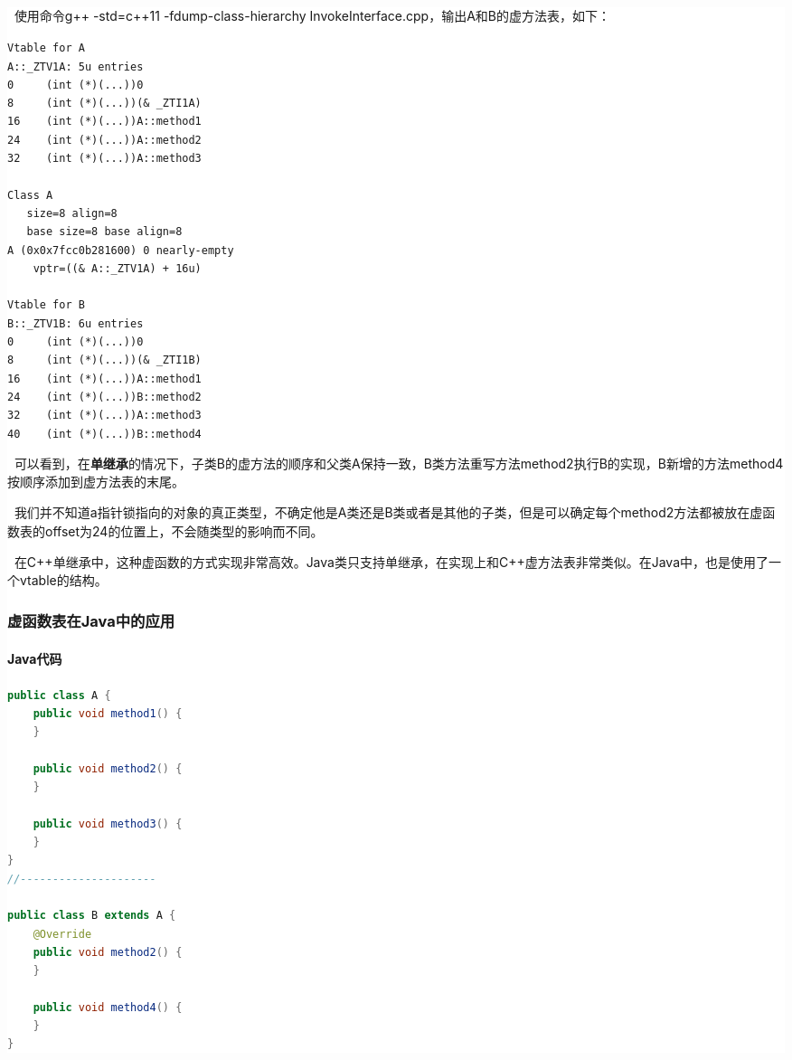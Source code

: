 &nbsp;&nbsp;使用命令g++ -std=c++11  -fdump-class-hierarchy InvokeInterface.cpp，输出A和B的虚方法表，如下：
```txt
Vtable for A
A::_ZTV1A: 5u entries
0     (int (*)(...))0
8     (int (*)(...))(& _ZTI1A)
16    (int (*)(...))A::method1
24    (int (*)(...))A::method2
32    (int (*)(...))A::method3

Class A
   size=8 align=8
   base size=8 base align=8
A (0x0x7fcc0b281600) 0 nearly-empty
    vptr=((& A::_ZTV1A) + 16u)

Vtable for B
B::_ZTV1B: 6u entries
0     (int (*)(...))0
8     (int (*)(...))(& _ZTI1B)
16    (int (*)(...))A::method1
24    (int (*)(...))B::method2
32    (int (*)(...))A::method3
40    (int (*)(...))B::method4
```

&nbsp;&nbsp;可以看到，在**单继承**的情况下，子类B的虚方法的顺序和父类A保持一致，B类方法重写方法method2执行B的实现，B新增的方法method4按顺序添加到虚方法表的末尾。

&nbsp;&nbsp;我们并不知道a指针锁指向的对象的真正类型，不确定他是A类还是B类或者是其他的子类，但是可以确定每个method2方法都被放在虚函数表的offset为24的位置上，不会随类型的影响而不同。

&nbsp;&nbsp;在C++单继承中，这种虚函数的方式实现非常高效。Java类只支持单继承，在实现上和C++虚方法表非常类似。在Java中，也是使用了一个vtable的结构。

### 虚函数表在Java中的应用
#### Java代码
```java
public class A {
    public void method1() {
    }

    public void method2() {
    }

    public void method3() {
    }
}
//---------------------

public class B extends A {
    @Override
    public void method2() {
    }

    public void method4() {
    }
}
```

